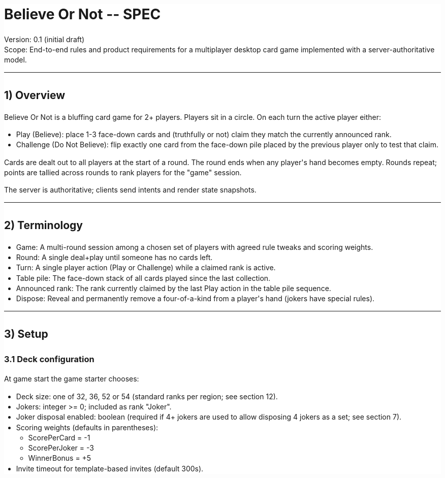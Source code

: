 # Believe Or Not -- SPEC

Version: 0.1 (initial draft)  
Scope: End-to-end rules and product requirements for a multiplayer desktop card game implemented with a server-authoritative model.

---

## 1) Overview

Believe Or Not is a bluffing card game for 2+ players. Players sit in a circle. On each turn the active player either:
- Play (Believe): place 1-3 face-down cards and (truthfully or not) claim they match the currently announced rank.
- Challenge (Do Not Believe): flip exactly one card from the face-down pile placed by the previous player only to test that claim.

Cards are dealt out to all players at the start of a round. The round ends when any player's hand becomes empty. Rounds repeat; points are tallied across rounds to rank players for the "game" session.

The server is authoritative; clients send intents and render state snapshots.

---

## 2) Terminology

- Game: A multi-round session among a chosen set of players with agreed rule tweaks and scoring weights.
- Round: A single deal+play until someone has no cards left.
- Turn: A single player action (Play or Challenge) while a claimed rank is active.
- Table pile: The face-down stack of all cards played since the last collection.
- Announced rank: The rank currently claimed by the last Play action in the table pile sequence.
- Dispose: Reveal and permanently remove a four-of-a-kind from a player's hand (jokers have special rules).

---

## 3) Setup

### 3.1 Deck configuration
At game start the game starter chooses:
- Deck size: one of 32, 36, 52 or 54 (standard ranks per region; see section 12).
- Jokers: integer >= 0; included as rank "Joker".  
- Joker disposal enabled: boolean (required if 4+ jokers are used to allow disposing 4 jokers as a set; see section 7).
- Scoring weights (defaults in parentheses):
  - ScorePerCard = -1
  - ScorePerJoker = -3
  - WinnerBonus = +5
- Invite timeout for template-based invites (default 300s).

